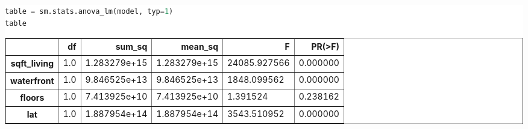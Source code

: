 ```python
table = sm.stats.anova_lm(model, typ=1)
table
```




<div>
<style scoped>
    .dataframe tbody tr th:only-of-type {
        vertical-align: middle;
    }

    .dataframe tbody tr th {
        vertical-align: top;
    }

    .dataframe thead th {
        text-align: right;
    }
</style>
<table border="1" class="dataframe">
  <thead>
    <tr style="text-align: right;">
      <th></th>
      <th>df</th>
      <th>sum_sq</th>
      <th>mean_sq</th>
      <th>F</th>
      <th>PR(&gt;F)</th>
    </tr>
  </thead>
  <tbody>
    <tr>
      <th>sqft_living</th>
      <td>1.0</td>
      <td>1.283279e+15</td>
      <td>1.283279e+15</td>
      <td>24085.927566</td>
      <td>0.000000</td>
    </tr>
    <tr>
      <th>waterfront</th>
      <td>1.0</td>
      <td>9.846525e+13</td>
      <td>9.846525e+13</td>
      <td>1848.099562</td>
      <td>0.000000</td>
    </tr>
    <tr>
      <th>floors</th>
      <td>1.0</td>
      <td>7.413925e+10</td>
      <td>7.413925e+10</td>
      <td>1.391524</td>
      <td>0.238162</td>
    </tr>
    <tr>
      <th>lat</th>
      <td>1.0</td>
      <td>1.887954e+14</td>
      <td>1.887954e+14</td>
      <td>3543.510952</td>
      <td>0.000000</td>
    </tr>
    <tr>